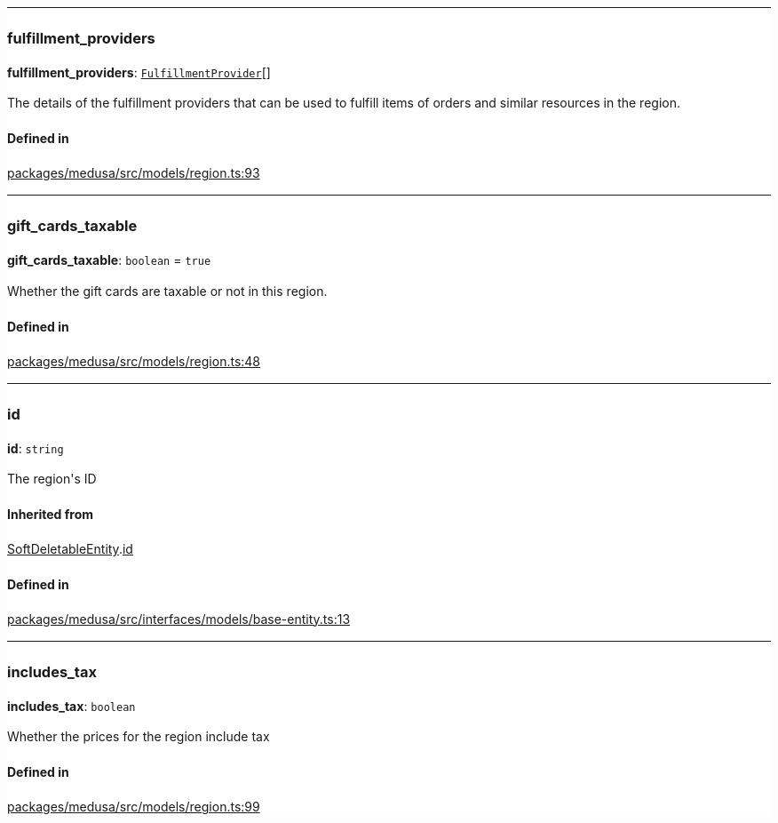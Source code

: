 ___

### fulfillment\_providers

 **fulfillment\_providers**: [`FulfillmentProvider`](FulfillmentProvider.md)[]

The details of the fulfillment providers that can be used to fulfill items of orders and similar resources in the region.

#### Defined in

[packages/medusa/src/models/region.ts:93](https://github.com/medusajs/medusa/blob/3d9f5ae63/packages/medusa/src/models/region.ts#L93)

___

### gift\_cards\_taxable

 **gift\_cards\_taxable**: `boolean` = `true`

Whether the gift cards are taxable or not in this region.

#### Defined in

[packages/medusa/src/models/region.ts:48](https://github.com/medusajs/medusa/blob/3d9f5ae63/packages/medusa/src/models/region.ts#L48)

___

### id

 **id**: `string`

The region's ID

#### Inherited from

[SoftDeletableEntity](SoftDeletableEntity.md).[id](SoftDeletableEntity.md#id)

#### Defined in

[packages/medusa/src/interfaces/models/base-entity.ts:13](https://github.com/medusajs/medusa/blob/3d9f5ae63/packages/medusa/src/interfaces/models/base-entity.ts#L13)

___

### includes\_tax

 **includes\_tax**: `boolean`

Whether the prices for the region include tax

#### Defined in

[packages/medusa/src/models/region.ts:99](https://github.com/medusajs/medusa/blob/3d9f5ae63/packages/medusa/src/models/region.ts#L99)
